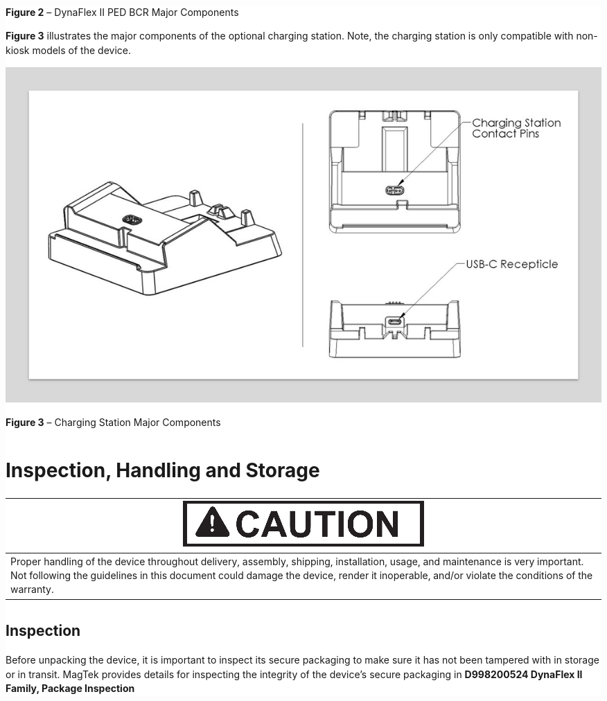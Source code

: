 <a name="figure-2---dynaflex-ii-ped-bcr-major-components"></a>
**Figure 2** – DynaFlex II PED BCR Major Components

**Figure 3** illustrates the major components of the optional charging station. Note, the charging station is only compatible with non-kiosk models of the device.

![A drawing of a computer device Description automatically generated with medium confidence](<DynaFlex II PED Images/8843e0acef67d2389c8d366e7b36a220.jpg>)

<a name="figure-3---charging-station-major-components"></a>
**Figure 3** – Charging Station Major Components

# Inspection, Handling and Storage

| ![](<DynaFlex II PED Images/bdb6a105147891251b84fbdb350ba870.png>)                                                                                                                                                                                                         |
|----------------------------------------------------------------------------------------------------------------------------------------------------------------------------------------------------------------------------------------------------------------------------|
| Proper handling of the device throughout delivery, assembly, shipping, installation, usage, and maintenance is very important. Not following the guidelines in this document could damage the device, render it inoperable, and/or violate the conditions of the warranty. |

## Inspection

Before unpacking the device, it is important to inspect its secure packaging to make sure it has not been tampered with in storage or in transit. MagTek provides details for inspecting the integrity of the device’s secure packaging in **D998200524 DynaFlex II Family, Package Inspection**
